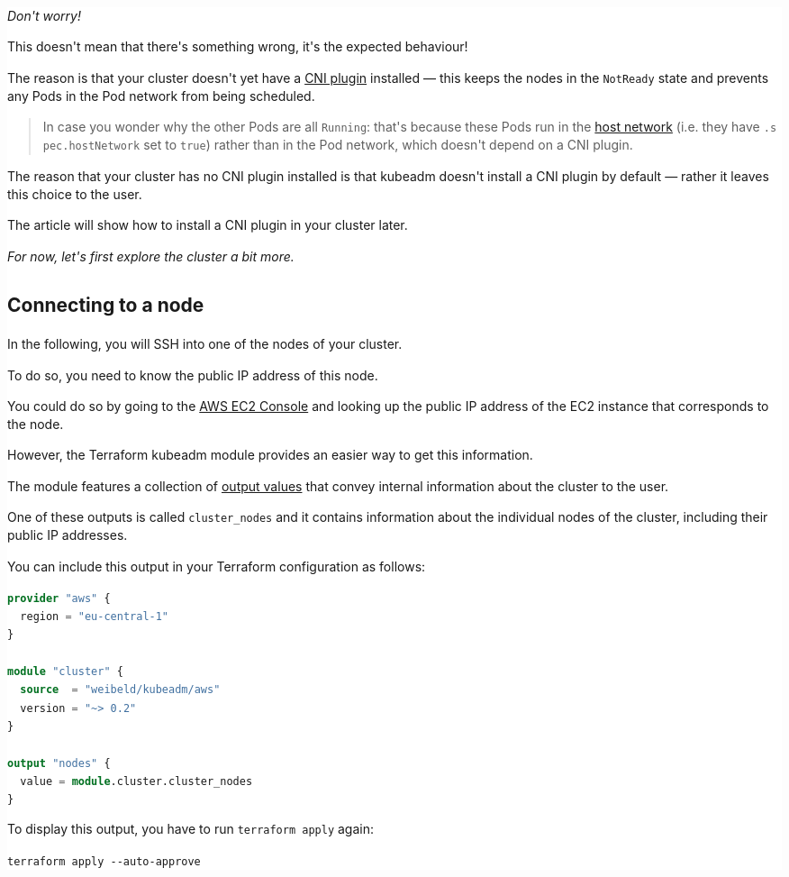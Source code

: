 _Don't worry!_

This doesn't mean that there's something wrong, it's the expected behaviour!

The reason is that your cluster doesn't yet have a [CNI plugin](https://kubernetes.io/docs/concepts/extend-kubernetes/compute-storage-net/network-plugins/) installed — this keeps the nodes in the `NotReady` state and prevents any Pods in the Pod network from being scheduled.

> In case you wonder why the other Pods are all `Running`: that's because these Pods run in the [host network](https://github.com/kubernetes/api/blob/master/core/v1/types.go#L2938) (i.e. they have `.spec.hostNetwork` set to `true`) rather than in the Pod network, which doesn't depend on a CNI plugin.

The reason that your cluster has no CNI plugin installed is that kubeadm doesn't install a CNI plugin by default — rather it leaves this choice to the user.

The article will show how to install a CNI plugin in your cluster later.

_For now, let's first explore the cluster a bit more._

## Connecting to a node

In the following, you will SSH into one of the nodes of your cluster.

To do so, you need to know the public IP address of this node.

You could do so by going to the [AWS EC2 Console](https://console.aws.amazon.com/ec2/v2/home) and looking up the public IP address of the EC2 instance that corresponds to the node.

However, the Terraform kubeadm module provides an easier way to get this information.

The module features a collection of [output values](https://registry.terraform.io/modules/weibeld/kubeadm/aws?tab=outputs) that convey internal information about the cluster to the user.

One of these outputs is called `cluster_nodes` and it contains information about the individual nodes of the cluster, including their public IP addresses.

You can include this output in your Terraform configuration as follows:

```hcl|highlight=10-12|title=main.tf
provider "aws" {
  region = "eu-central-1"
}

module "cluster" {
  source  = "weibeld/kubeadm/aws"
  version = "~> 0.2"
}

output "nodes" {
  value = module.cluster.cluster_nodes
}
```

To display this output, you have to run `terraform apply` again:

```terminal|command=1|title=bash
terraform apply --auto-approve
```
